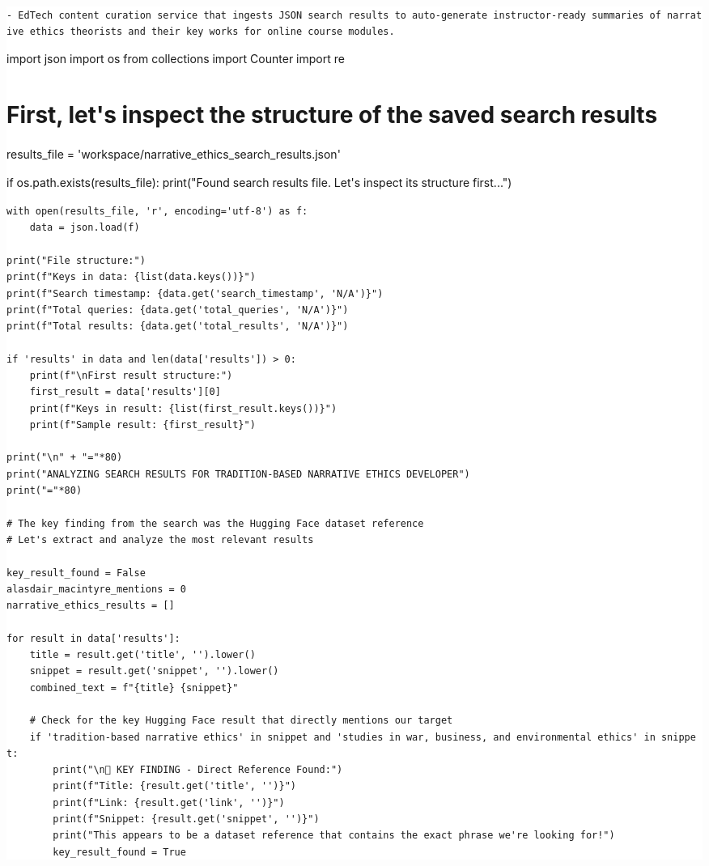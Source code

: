 ```
- EdTech content curation service that ingests JSON search results to auto-generate instructor-ready summaries of narrative ethics theorists and their key works for online course modules.

```
import json
import os
from collections import Counter
import re

# First, let's inspect the structure of the saved search results
results_file = 'workspace/narrative_ethics_search_results.json'

if os.path.exists(results_file):
    print("Found search results file. Let's inspect its structure first...")
    
    with open(results_file, 'r', encoding='utf-8') as f:
        data = json.load(f)
    
    print("File structure:")
    print(f"Keys in data: {list(data.keys())}")
    print(f"Search timestamp: {data.get('search_timestamp', 'N/A')}")
    print(f"Total queries: {data.get('total_queries', 'N/A')}")
    print(f"Total results: {data.get('total_results', 'N/A')}")
    
    if 'results' in data and len(data['results']) > 0:
        print(f"\nFirst result structure:")
        first_result = data['results'][0]
        print(f"Keys in result: {list(first_result.keys())}")
        print(f"Sample result: {first_result}")
    
    print("\n" + "="*80)
    print("ANALYZING SEARCH RESULTS FOR TRADITION-BASED NARRATIVE ETHICS DEVELOPER")
    print("="*80)
    
    # The key finding from the search was the Hugging Face dataset reference
    # Let's extract and analyze the most relevant results
    
    key_result_found = False
    alasdair_macintyre_mentions = 0
    narrative_ethics_results = []
    
    for result in data['results']:
        title = result.get('title', '').lower()
        snippet = result.get('snippet', '').lower()
        combined_text = f"{title} {snippet}"
        
        # Check for the key Hugging Face result that directly mentions our target
        if 'tradition-based narrative ethics' in snippet and 'studies in war, business, and environmental ethics' in snippet:
            print("\n🎯 KEY FINDING - Direct Reference Found:")
            print(f"Title: {result.get('title', '')}")
            print(f"Link: {result.get('link', '')}")
            print(f"Snippet: {result.get('snippet', '')}")
            print("This appears to be a dataset reference that contains the exact phrase we're looking for!")
            key_result_found = True
        